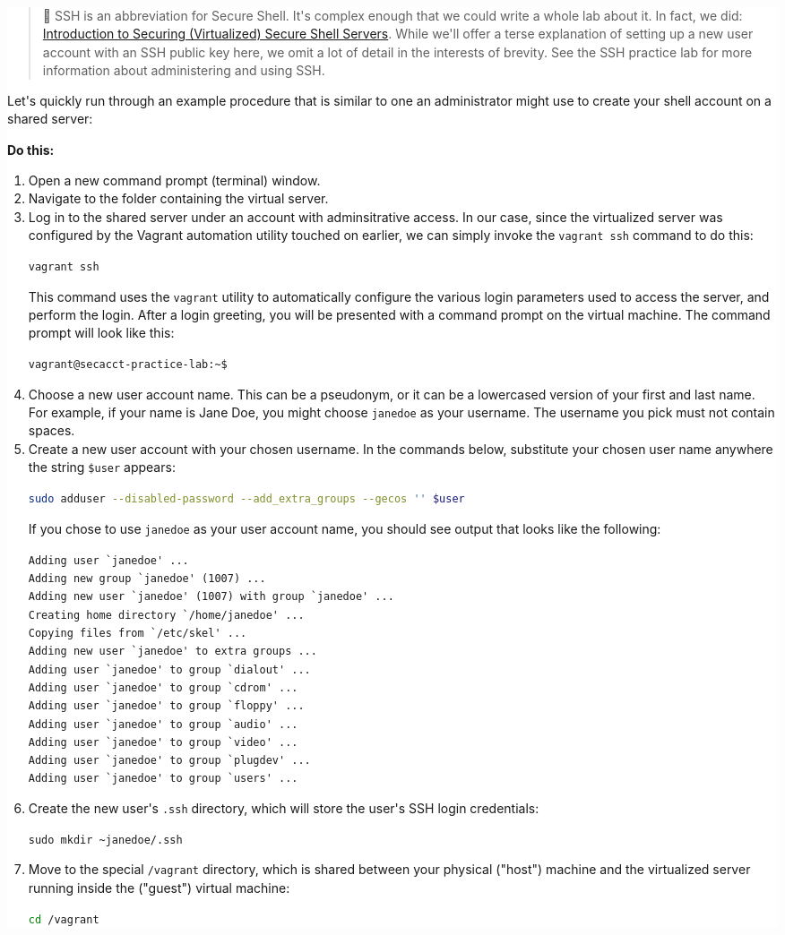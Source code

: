 > :beginner: SSH is an abbreviation for Secure Shell. It's complex enough that we could write a whole lab about it. In fact, we did: [Introduction to Securing (Virtualized) Secure Shell Servers](../introduction-to-securing-virtualized-secure-shell-servers/README.md). While we'll offer a terse explanation of setting up a new user account with an SSH public key here, we omit a lot of detail in the interests of brevity. See the SSH practice lab for more information about administering and using SSH.

Let's quickly run through an example procedure that is similar to one an administrator might use to create your shell account on a shared server:

**Do this:**

1. Open a new command prompt (terminal) window.
1. Navigate to the folder containing the virtual server.
1. Log in to the shared server under an account with adminsitrative access. In our case, since the virtualized server was configured by the Vagrant automation utility touched on earlier, we can simply invoke the `vagrant ssh` command to do this:
    ```sh
    vagrant ssh
    ```
    This command uses the `vagrant` utility to automatically configure the various login parameters used to access the server, and perform the login. After a login greeting, you will be presented with a command prompt on the virtual machine. The command prompt will look like this:
    ```
    vagrant@secacct-practice-lab:~$
    ```
1. Choose a new user account name. This can be a pseudonym, or it can be a lowercased version of your first and last name. For example, if your name is Jane Doe, you might choose `janedoe` as your username. The username you pick must not contain spaces.
1. Create a new user account with your chosen username. In the commands below, substitute your chosen user name anywhere the string `$user` appears:
    ```sh
    sudo adduser --disabled-password --add_extra_groups --gecos '' $user
    ```
    If you chose to use `janedoe` as your user account name, you should see output that looks like the following:
    ```
    Adding user `janedoe' ...
    Adding new group `janedoe' (1007) ...
    Adding new user `janedoe' (1007) with group `janedoe' ...
    Creating home directory `/home/janedoe' ...
    Copying files from `/etc/skel' ...
    Adding new user `janedoe' to extra groups ...
    Adding user `janedoe' to group `dialout' ...
    Adding user `janedoe' to group `cdrom' ...
    Adding user `janedoe' to group `floppy' ...
    Adding user `janedoe' to group `audio' ...
    Adding user `janedoe' to group `video' ...
    Adding user `janedoe' to group `plugdev' ...
    Adding user `janedoe' to group `users' ...
    ```
1. Create the new user's `.ssh` directory, which will store the user's SSH login credentials:
    ```
    sudo mkdir ~janedoe/.ssh
    ```
1. Move to the special `/vagrant` directory, which is shared between your physical ("host") machine and the virtualized server running inside the ("guest") virtual machine:
    ```sh
    cd /vagrant
    ```